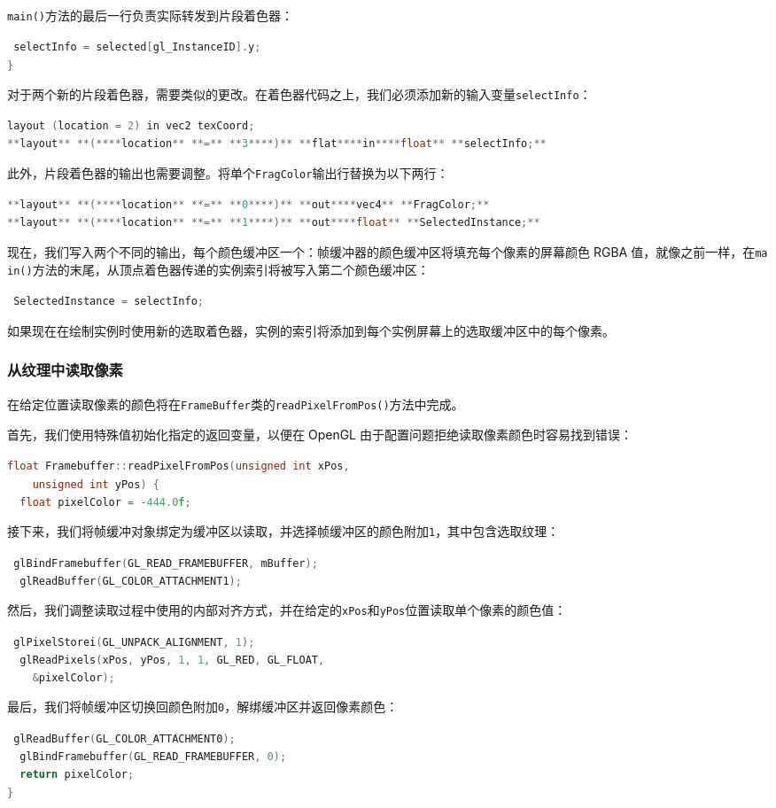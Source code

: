 `main()`方法的最后一行负责实际转发到片段着色器：

```cpp
 selectInfo = selected[gl_InstanceID].y;
} 
```

对于两个新的片段着色器，需要类似的更改。在着色器代码之上，我们必须添加新的输入变量`selectInfo`：

```cpp
layout (location = 2) in vec2 texCoord;
**layout** **(****location** **=** **3****)** **flat****in****float** **selectInfo;** 
```

此外，片段着色器的输出也需要调整。将单个`FragColor`输出行替换为以下两行：

```cpp
**layout** **(****location** **=** **0****)** **out****vec4** **FragColor;**
**layout** **(****location** **=** **1****)** **out****float** **SelectedInstance;** 
```

现在，我们写入两个不同的输出，每个颜色缓冲区一个：帧缓冲器的颜色缓冲区将填充每个像素的屏幕颜色 RGBA 值，就像之前一样，在`main()`方法的末尾，从顶点着色器传递的实例索引将被写入第二个颜色缓冲区：

```cpp
 SelectedInstance = selectInfo; 
```

如果现在在绘制实例时使用新的选取着色器，实例的索引将添加到每个实例屏幕上的选取缓冲区中的每个像素。

### 从纹理中读取像素

在给定位置读取像素的颜色将在`FrameBuffer`类的`readPixelFromPos()`方法中完成。

首先，我们使用特殊值初始化指定的返回变量，以便在 OpenGL 由于配置问题拒绝读取像素颜色时容易找到错误：

```cpp
float Framebuffer::readPixelFromPos(unsigned int xPos,
    unsigned int yPos) {
  float pixelColor = -444.0f; 
```

接下来，我们将帧缓冲对象绑定为缓冲区以读取，并选择帧缓冲区的颜色附加`1`，其中包含选取纹理：

```cpp
 glBindFramebuffer(GL_READ_FRAMEBUFFER, mBuffer);
  glReadBuffer(GL_COLOR_ATTACHMENT1); 
```

然后，我们调整读取过程中使用的内部对齐方式，并在给定的`xPos`和`yPos`位置读取单个像素的颜色值：

```cpp
 glPixelStorei(GL_UNPACK_ALIGNMENT, 1);
  glReadPixels(xPos, yPos, 1, 1, GL_RED, GL_FLOAT,
    &pixelColor); 
```

最后，我们将帧缓冲区切换回颜色附加`0`，解绑缓冲区并返回像素颜色：

```cpp
 glReadBuffer(GL_COLOR_ATTACHMENT0);
  glBindFramebuffer(GL_READ_FRAMEBUFFER, 0);
  return pixelColor;
} 
```
